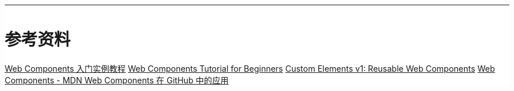 
---

# 参考资料

[Web Components 入门实例教程](https://www.ruanyifeng.com/blog/2019/08/web_components.html)
[Web Components Tutorial for Beginners](https://www.robinwieruch.de/web-components-tutorial/)
[Custom Elements v1: Reusable Web Components](https://developers.google.com/web/fundamentals/web-components/customelements)
[Web Components - MDN ](https://developer.mozilla.org/zh-CN/docs/Web/Web_Components)
[Web Components 在 GitHub 中的应用](https://zhuanlan.zhihu.com/p/19864255)
